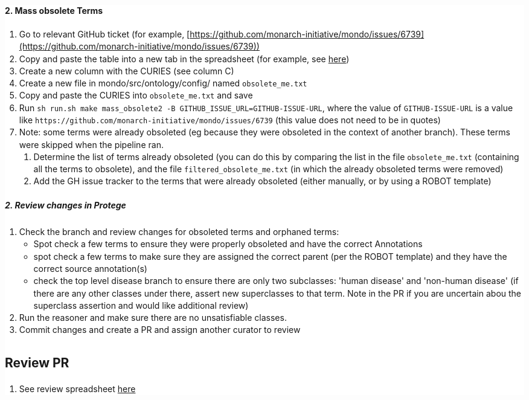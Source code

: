 #### 2. Mass obsolete Terms
1. Go to relevant GitHub ticket (for example, [https://github.com/monarch-initiative/mondo/issues/6739](https://github.com/monarch-initiative/mondo/issues/6739))
2. Copy and paste the table into a new tab in the spreadsheet (for example, see [here](https://docs.google.com/spreadsheets/d/1KUYvnB1VVBV7KwbKipxvgNLX9FQC0aeaPn3kaxzz92g/edit#gid=36625823))
3. Create a new column with the CURIES (see column C)
4. Create a new file in mondo/src/ontology/config/ named `obsolete_me.txt`
5. Copy and paste the CURIES into `obsolete_me.txt` and save
6. Run `sh run.sh make mass_obsolete2 -B GITHUB_ISSUE_URL=GITHUB-ISSUE-URL`, where the value of `GITHUB-ISSUE-URL` is a value like `https://github.com/monarch-initiative/mondo/issues/6739` (this value does not need to be in quotes)
7. Note: some terms were already obsoleted (eg because they were obsoleted in the context of another branch). These terms were skipped when the pipeline ran.
    1. Determine the list of terms already obsoleted (you can do this by comparing the list in the file `obsolete_me.txt` (containing all the terms to obsolete), and the file `filtered_obsolete_me.txt` (in which the already obsoleted terms were removed)
    1. Add the GH issue tracker to the terms that were already obsoleted (either manually, or by using a ROBOT template)


##### 2. Review changes in Protege
1. Check the branch and review changes for obsoleted terms and orphaned terms:
    - Spot check a few terms to ensure they were properly obsoleted and have the correct Annotations
    - spot check a few terms to make sure they are assigned the correct parent (per the ROBOT template) and they have the correct source annotation(s)
    - check the top level disease branch to ensure there are only two subclasses: 'human disease' and 'non-human disease' (if there are any other classes under there, assert new superclasses to that term. Note in the PR if you are uncertain abou the superclass assertion and would like additional review)
2. Run the reasoner and make sure there are no unsatisfiable classes.
3. Commit changes and create a PR and assign another curator to review

## Review PR

1. See review spreadsheet [here](https://docs.google.com/spreadsheets/d/1zklQAnU_zHUphFAI4AYzwzwg1dj59o_RNfC4jg9VIzo/edit#gid=0)

